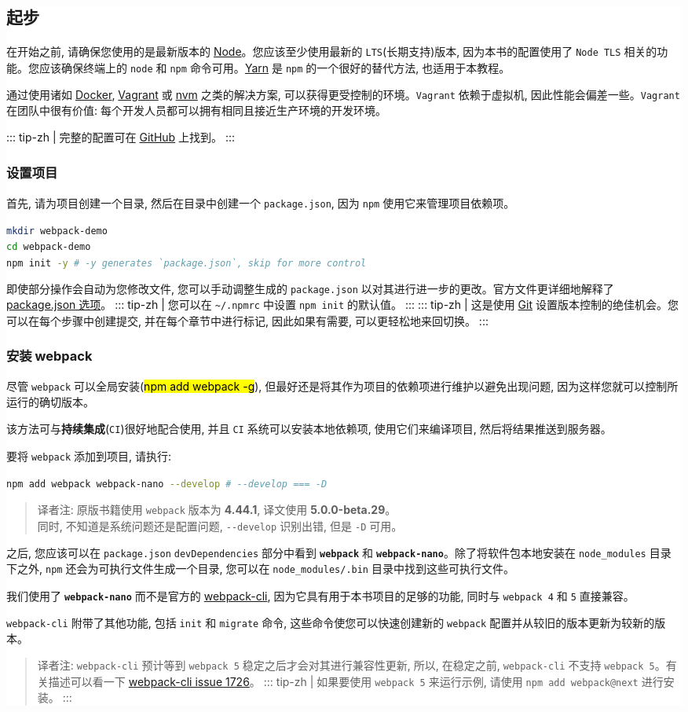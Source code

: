 ## 起步
在开始之前, 请确保您使用的是最新版本的 [Node](https://nodejs.org/)。您应该至少使用最新的 `LTS`(长期支持)版本, 因为本书的配置使用了 `Node TLS` 相关的功能。您应该确保终端上的 `node` 和 `npm` 命令可用。[Yarn](https://yarnpkg.com/) 是 `npm` 的一个很好的替代方法, 也适用于本教程。

通过使用诸如 [Docker](https://www.docker.com/), [Vagrant](https://www.vagrantup.com/) 或 [nvm](https://www.npmjs.com/package/nvm) 之类的解决方案, 可以获得更受控制的环境。`Vagrant` 依赖于虚拟机, 因此性能会偏差一些。`Vagrant` 在团队中很有价值: 每个开发人员都可以拥有相同且接近生产环境的开发环境。

::: tip-zh | 
完整的配置可在 [GitHub](https://github.com/survivejs-demos/webpack-demo) 上找到。
:::

### 设置项目
首先, 请为项目创建一个目录, 然后在目录中创建一个 `package.json`, 因为 `npm` 使用它来管理项目依赖项。
```bash
mkdir webpack-demo
cd webpack-demo
npm init -y # -y generates `package.json`, skip for more control
```
即使部分操作会自动为您修改文件, 您可以手动调整生成的 `package.json` 以对其进行进一步的更改。官方文件更详细地解释了 [package.json 选项](https://docs.npmjs.com/files/package.json)。
::: tip-zh | 
您可以在 `~/.npmrc` 中设置 `npm init` 的默认值。
:::
::: tip-zh | 
这是使用 [Git](https://git-scm.com/) 设置版本控制的绝佳机会。您可以在每个步骤中创建提交, 并在每个章节中进行标记, 因此如果有需要, 可以更轻松地来回切换。
:::

### 安装 webpack
尽管 `webpack` 可以全局安装(<mark>npm add webpack -g</mark>), 但最好还是将其作为项目的依赖项进行维护以避免出现问题, 因为这样您就可以控制所运行的确切版本。

该方法可与**持续集成**(`CI`)很好地配合使用, 并且 `CI` 系统可以安装本地依赖项, 使用它们来编译项目, 然后将结果推送到服务器。

要将 `webpack` 添加到项目, 请执行:
```bash
npm add webpack webpack-nano --develop # --develop === -D
```
> 译者注: 原版书籍使用 `webpack` 版本为 **4.44.1**, 译文使用 **5.0.0-beta.29**。  
> 同时, 不知道是系统问题还是配置问题, `--develop` 识别出错, 但是 `-D` 可用。

之后, 您应该可以在 `package.json` `devDependencies` 部分中看到 **`webpack`** 和 **`webpack-nano`**。除了将软件包本地安装在 `node_modules` 目录下之外, `npm` 还会为可执行文件生成一个目录, 您可以在 `node_modules/.bin` 目录中找到这些可执行文件。

我们使用了 **`webpack-nano`** 而不是官方的 [webpack-cli](https://www.npmjs.com/package/webpack-cli), 因为它具有用于本书项目的足够的功能, 同时与 `webpack 4` 和 `5` 直接兼容。

`webpack-cli` 附带了其他功能, 包括 `init` 和 `migrate` 命令, 这些命令使您可以快速创建新的 `webpack` 配置并从较旧的版本更新为较新的版本。
> 译者注: `webpack-cli` 预计等到 `webpack 5` 稳定之后才会对其进行兼容性更新, 所以, 在稳定之前, `webpack-cli` 不支持 `webpack 5`。有关描述可以看一下 [webpack-cli issue 1726](https://github.com/webpack/webpack-cli/issues/1726#issuecomment-667625492)。
::: tip-zh | 
如果要使用 `webpack 5` 来运行示例, 请使用 `npm add webpack@next` 进行安装。
:::
